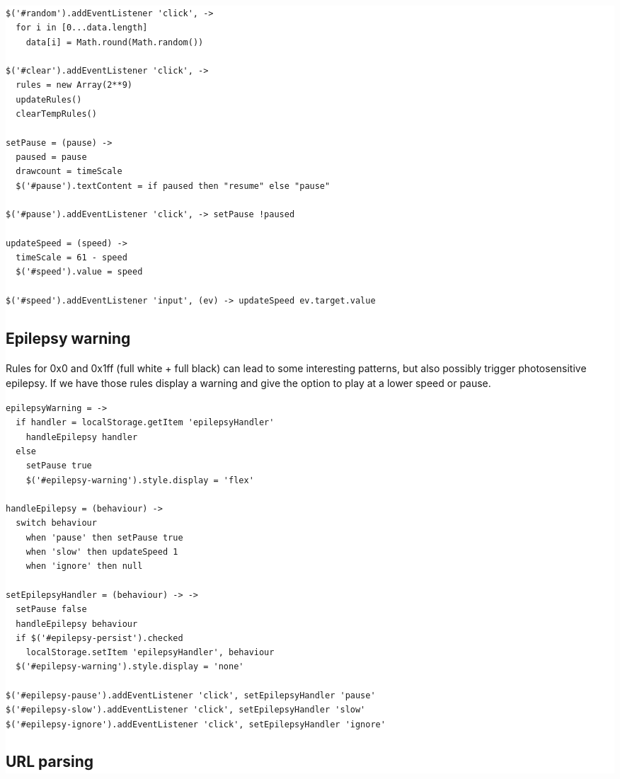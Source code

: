     $('#random').addEventListener 'click', ->
      for i in [0...data.length]
        data[i] = Math.round(Math.random())

    $('#clear').addEventListener 'click', ->
      rules = new Array(2**9)
      updateRules()
      clearTempRules()

    setPause = (pause) ->
      paused = pause
      drawcount = timeScale
      $('#pause').textContent = if paused then "resume" else "pause"

    $('#pause').addEventListener 'click', -> setPause !paused

    updateSpeed = (speed) ->
      timeScale = 61 - speed
      $('#speed').value = speed

    $('#speed').addEventListener 'input', (ev) -> updateSpeed ev.target.value

Epilepsy warning
----------------

Rules for 0x0 and 0x1ff (full white + full black) can lead to some interesting
patterns, but also possibly trigger photosensitive epilepsy. If we have those
rules display a warning and give the option to play at a lower speed or pause.

    epilepsyWarning = ->
      if handler = localStorage.getItem 'epilepsyHandler'
        handleEpilepsy handler
      else
        setPause true
        $('#epilepsy-warning').style.display = 'flex'

    handleEpilepsy = (behaviour) ->
      switch behaviour
        when 'pause' then setPause true
        when 'slow' then updateSpeed 1
        when 'ignore' then null

    setEpilepsyHandler = (behaviour) -> ->
      setPause false
      handleEpilepsy behaviour
      if $('#epilepsy-persist').checked
        localStorage.setItem 'epilepsyHandler', behaviour
      $('#epilepsy-warning').style.display = 'none'

    $('#epilepsy-pause').addEventListener 'click', setEpilepsyHandler 'pause'
    $('#epilepsy-slow').addEventListener 'click', setEpilepsyHandler 'slow'
    $('#epilepsy-ignore').addEventListener 'click', setEpilepsyHandler 'ignore'


URL parsing
-----------
